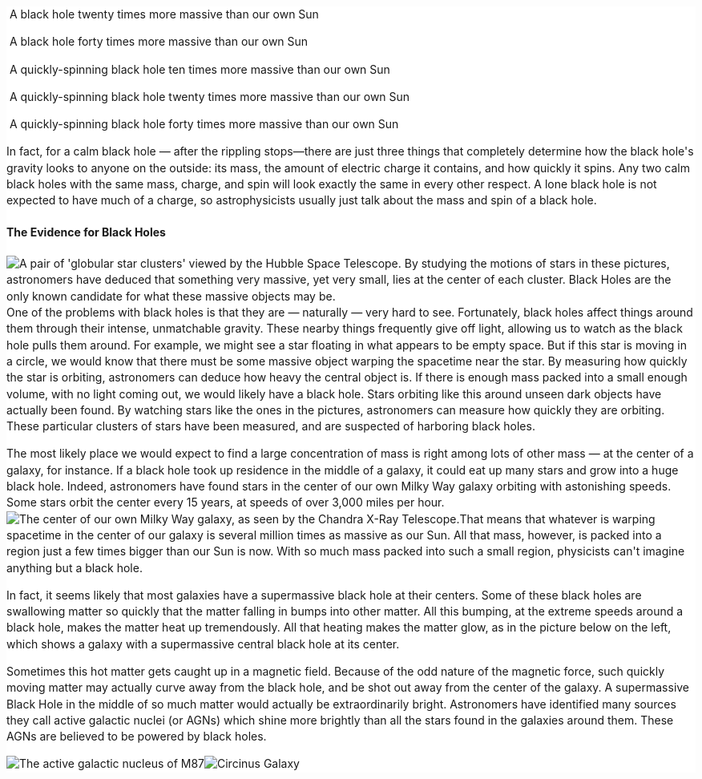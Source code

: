 <audio src="/assets/sound/Ringdown_10_0.7.wav" type="audio/x-wav"></audio>
</p>
<p class="icon-volume-up">&nbsp;A black hole twenty times more massive than our own Sun</p>
<p>
<audio src="/assets/sound/Ringdown_20_0.7.wav" type="audio/x-wav"></audio>
</p>
<p class="icon-volume-up">&nbsp;A black hole forty times more massive than our own Sun</p>
<p>
<audio src="/assets/sound/Ringdown_40_0.7.wav" type="audio/x-wav"></audio>
</p>
<p class="icon-volume-up">&nbsp;A quickly-spinning black hole ten times more massive than our own Sun</p>
<p>
<audio src="/assets/sound/Ringdown_10_0.998.wav"></audio>
</p>
<p class="icon-volume-up">&nbsp;A quickly-spinning black hole twenty times more massive than our own Sun</p>
<p>
<audio src="/assets/sound/Ringdown_20_0.998.wav"></audio>
</p>
<p class="icon-volume-up">&nbsp;A quickly-spinning black hole forty times more massive than our own Sun</p>
<p>
<audio src="/assets/sound/Ringdown_40_0.998.wav"></audio>
</p>
</div>
<p>In fact, for a calm black hole — after the rippling stops—there are just three things that completely determine how the black hole's gravity looks to anyone on the outside: its mass, the amount of electric charge it contains, and how quickly it spins. Any two calm black holes with the same mass, charge, and spin will look exactly the same in every other respect. A lone black hole is not expected to have much of a charge, so astrophysicists usually just talk about the mass and spin of a black hole.</p>
<h4>The Evidence for Black Holes</h4>
<p><img class="tnr caption" title="A pair of 'globular star clusters' viewed by the Hubble Space Telescope. By studying the motions of stars in these pictures, astronomers have deduced that something very massive, yet very small, lies at the center of each cluster. Black Holes are the only known candidate for what these massive objects may be." alt="A pair of 'globular star clusters' viewed by the Hubble Space Telescope. By studying the motions of stars in these pictures, astronomers have deduced that something very massive, yet very small, lies at the center of each cluster. Black Holes are the only known candidate for what these massive objects may be. " src="/assets/images/compact_objects/globular_clusters_hubble.jpg" height="280" width="350" />One of the problems with black holes is that they are — naturally — very hard to see. Fortunately, black holes affect things around them through their intense, unmatchable gravity. These nearby things frequently give off light, allowing us to watch as the black hole pulls them around. For example, we might see a star floating in what appears to be empty space. But if this star is moving in a circle, we would know that there must be some massive object warping the spacetime near the star. By measuring how quickly the star is orbiting, astronomers can deduce how heavy the central object is. If there is enough mass packed into a small enough volume, with no light coming out, we would likely have a black hole. Stars orbiting like this around unseen dark objects have actually been found. By watching stars like the ones in the pictures, astronomers can measure how quickly they are orbiting. These particular clusters of stars have been measured, and are suspected of harboring black holes.</p>
<p>The most likely place we would expect to find a large concentration of mass is right among lots of other mass — at the center of a galaxy, for instance. If a black hole took up residence in the middle of a galaxy, it could eat up many stars and grow into a huge black hole. Indeed, astronomers have found stars in the center of our own Milky Way galaxy orbiting with astonishing speeds. Some stars orbit the center every 15 years, at speeds of over 3,000 miles per hour. <img class="tnl caption" title="The center of our own Milky Way galaxy, as seen by the Chandra X-Ray Telescope." alt="The center of our own Milky Way galaxy, as seen by the Chandra X-Ray Telescope." src="/assets/images/compact_objects/0203long_xray.jpg" height="350" width="350" />That means that whatever is warping spacetime in the center of our galaxy is several million times as massive as our Sun. All that mass, however, is packed into a region just a few times bigger than our Sun is now. With so much mass packed into such a small region, physicists can't imagine anything but a black hole.</p>
<p>In fact, it seems likely that most galaxies have a supermassive black hole at their centers. Some of these black holes are swallowing matter so quickly that the matter falling in bumps into other matter. All this bumping, at the extreme speeds around a black hole, makes the matter heat up tremendously. All that heating makes the matter glow, as in the picture below on the left, which shows a galaxy with a supermassive central black hole at its center.</p>
<p>Sometimes this hot matter gets caught up in a magnetic field. Because of the odd nature of the magnetic force, such quickly moving matter may actually curve away from the black hole, and be shot out away from the center of the galaxy. A supermassive Black Hole in the middle of so much matter would actually be extraordinarily bright. Astronomers have identified many sources they call active galactic nuclei (or AGNs) which shine more brightly than all the stars found in the galaxies around them. These AGNs are believed to be powered by black holes.</p>
<p><img class="tnr caption" title="The active galactic nucleus of M87 produced this 30,000,000,000,000,000 mile-long jet, as seen by the Hubble Space Telescope. " alt="The active galactic nucleus of M87" src="/assets/images/compact_objects/M87_jet.jpg" height="250" width="239" /><img class="caption tnr" title="The &quot;Seyfert&quot; galaxy Circinus—as seen in this Hubble Space Telescope image—is believed to be lit by a powerful black hole at its center. " alt="Circinus Galaxy" src="/assets/images/compact_objects/circinus_galaxy.jpg" height="250" width="250" /></p>
